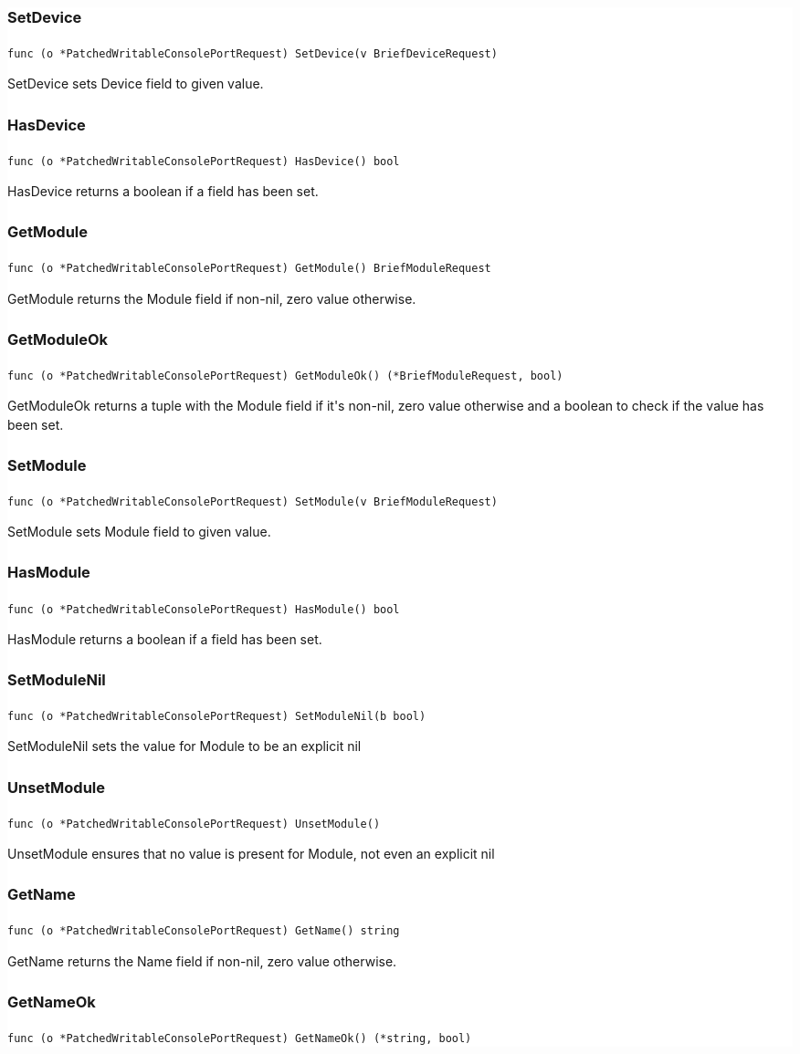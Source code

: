 ### SetDevice

`func (o *PatchedWritableConsolePortRequest) SetDevice(v BriefDeviceRequest)`

SetDevice sets Device field to given value.

### HasDevice

`func (o *PatchedWritableConsolePortRequest) HasDevice() bool`

HasDevice returns a boolean if a field has been set.

### GetModule

`func (o *PatchedWritableConsolePortRequest) GetModule() BriefModuleRequest`

GetModule returns the Module field if non-nil, zero value otherwise.

### GetModuleOk

`func (o *PatchedWritableConsolePortRequest) GetModuleOk() (*BriefModuleRequest, bool)`

GetModuleOk returns a tuple with the Module field if it's non-nil, zero value otherwise
and a boolean to check if the value has been set.

### SetModule

`func (o *PatchedWritableConsolePortRequest) SetModule(v BriefModuleRequest)`

SetModule sets Module field to given value.

### HasModule

`func (o *PatchedWritableConsolePortRequest) HasModule() bool`

HasModule returns a boolean if a field has been set.

### SetModuleNil

`func (o *PatchedWritableConsolePortRequest) SetModuleNil(b bool)`

 SetModuleNil sets the value for Module to be an explicit nil

### UnsetModule
`func (o *PatchedWritableConsolePortRequest) UnsetModule()`

UnsetModule ensures that no value is present for Module, not even an explicit nil
### GetName

`func (o *PatchedWritableConsolePortRequest) GetName() string`

GetName returns the Name field if non-nil, zero value otherwise.

### GetNameOk

`func (o *PatchedWritableConsolePortRequest) GetNameOk() (*string, bool)`
